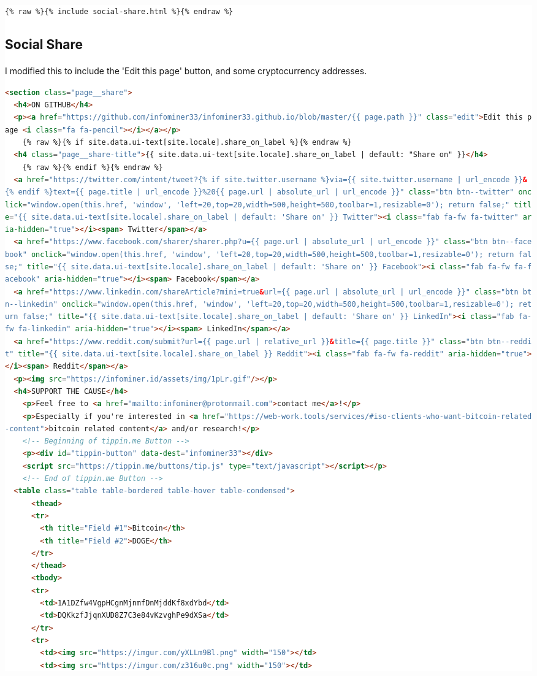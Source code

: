 ```html
{% raw %}{% include social-share.html %}{% endraw %}
```




## Social Share

I modified this to include the 'Edit this page' button, and some cryptocurrency addresses.


<script src="https://github.com/infominer33/infominer33.github.io/raw/master/_includes/social-share.html"></script>

```html
<section class="page__share">
  <h4>ON GITHUB</h4>
  <p><a href="https://github.com/infominer33/infominer33.github.io/blob/master/{{ page.path }}" class="edit">Edit this page <i class="fa fa-pencil"></i></a></p>
    {% raw %}{% if site.data.ui-text[site.locale].share_on_label %}{% endraw %}
  <h4 class="page__share-title">{{ site.data.ui-text[site.locale].share_on_label | default: "Share on" }}</h4>
    {% raw %}{% endif %}{% endraw %}
  <a href="https://twitter.com/intent/tweet?{% if site.twitter.username %}via={{ site.twitter.username | url_encode }}&{% endif %}text={{ page.title | url_encode }}%20{{ page.url | absolute_url | url_encode }}" class="btn btn--twitter" onclick="window.open(this.href, 'window', 'left=20,top=20,width=500,height=500,toolbar=1,resizable=0'); return false;" title="{{ site.data.ui-text[site.locale].share_on_label | default: 'Share on' }} Twitter"><i class="fab fa-fw fa-twitter" aria-hidden="true"></i><span> Twitter</span></a>
  <a href="https://www.facebook.com/sharer/sharer.php?u={{ page.url | absolute_url | url_encode }}" class="btn btn--facebook" onclick="window.open(this.href, 'window', 'left=20,top=20,width=500,height=500,toolbar=1,resizable=0'); return false;" title="{{ site.data.ui-text[site.locale].share_on_label | default: 'Share on' }} Facebook"><i class="fab fa-fw fa-facebook" aria-hidden="true"></i><span> Facebook</span></a>
  <a href="https://www.linkedin.com/shareArticle?mini=true&url={{ page.url | absolute_url | url_encode }}" class="btn btn--linkedin" onclick="window.open(this.href, 'window', 'left=20,top=20,width=500,height=500,toolbar=1,resizable=0'); return false;" title="{{ site.data.ui-text[site.locale].share_on_label | default: 'Share on' }} LinkedIn"><i class="fab fa-fw fa-linkedin" aria-hidden="true"></i><span> LinkedIn</span></a>
  <a href="https://www.reddit.com/submit?url={{ page.url | relative_url }}&title={{ page.title }}" class="btn btn--reddit" title="{{ site.data.ui-text[site.locale].share_on_label }} Reddit"><i class="fab fa-fw fa-reddit" aria-hidden="true"></i><span> Reddit</span></a>
  <p><img src="https://infominer.id/assets/img/1pLr.gif"/></p>
  <h4>SUPPORT THE CAUSE</h4>
    <p>Feel free to <a href="mailto:infominer@protonmail.com">contact me</a>!</p>
    <p>Especially if you're interested in <a href="https://web-work.tools/services/#iso-clients-who-want-bitcoin-related-content">bitcoin related content</a> and/or research!</p>
    <!-- Beginning of tippin.me Button -->
    <p><div id="tippin-button" data-dest="infominer33"></div>
    <script src="https://tippin.me/buttons/tip.js" type="text/javascript"></script></p>
    <!-- End of tippin.me Button -->
  <table class="table table-bordered table-hover table-condensed">
      <thead>
      <tr>
        <th title="Field #1">Bitcoin</th>
        <th title="Field #2">DOGE</th>
      </tr>
      </thead>
      <tbody>
      <tr>
        <td>1A1DZfw4VgpHCgnMjnmfDnMjddKf8xdYbd</td>
        <td>DQKkzfJjqnXUD8Z7C3e84vKzvghPe9dXSa</td>
      </tr>
      <tr>
        <td><img src="https://imgur.com/yXLLm9Bl.png" width="150"></td>
        <td><img src="https://imgur.com/z316u0c.png" width="150"></td>
```